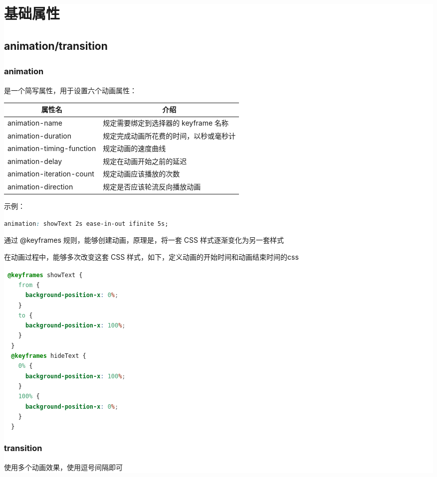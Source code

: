 # 基础属性

## animation/transition

### animation

是一个简写属性，用于设置六个动画属性：

| 属性名                       | 介绍                      |
| ------------------------- | ----------------------- |
| animation-name            | 规定需要绑定到选择器的 keyframe 名称 |
| animation-duration        | 规定完成动画所花费的时间，以秒或毫秒计     |
| animation-timing-function | 规定动画的速度曲线               |
| animation-delay           | 规定在动画开始之前的延迟            |
| animation-iteration-count | 规定动画应该播放的次数             |
| animation-direction       | 规定是否应该轮流反向播放动画          |

示例：

```css
animation: showText 2s ease-in-out ifinite 5s;
```

通过 @keyframes 规则，能够创建动画，原理是，将一套 CSS 样式逐渐变化为另一套样式

在动画过程中，能够多次改变这套 CSS 样式，如下，定义动画的开始时间和动画结束时间的css

```css
 @keyframes showText {
    from {
      background-position-x: 0%;
    }
    to {
      background-position-x: 100%;
    }
  }
  @keyframes hideText {
    0% {
      background-position-x: 100%;
    }
    100% {
      background-position-x: 0%;
    }
  }
```

### transition

使用多个动画效果，使用逗号间隔即可
